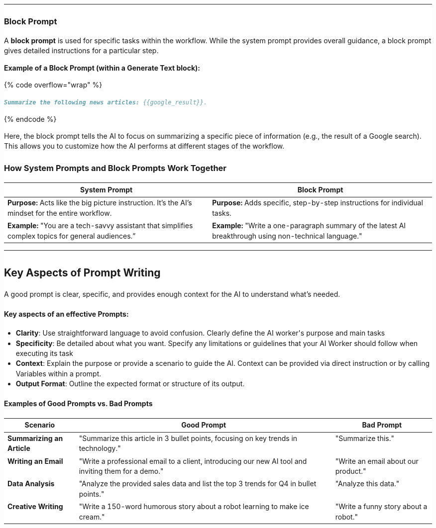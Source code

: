 ***

### Block Prompt

A **block prompt** is used for specific tasks within the workflow. While the system prompt provides overall guidance, a block prompt gives detailed instructions for a particular step.

**Example of a Block Prompt (within a Generate Text block):**

{% code overflow="wrap" %}
```markdown
Summarize the following news articles: {{google_result}}.
```
{% endcode %}

Here, the block prompt tells the AI to focus on summarizing a specific piece of information (e.g., the result of a Google search). This allows you to customize how the AI performs at different stages of the workflow.

### **How System Prompts and Block Prompts Work Together**

| System Prompt                                                                                       | Block Prompt                                                                                             |
| --------------------------------------------------------------------------------------------------- | -------------------------------------------------------------------------------------------------------- |
| **Purpose:** Acts like the big picture instruction. It’s the AI’s mindset for the entire workflow.  | **Purpose:** Adds specific, step-by-step instructions for individual tasks.                              |
| **Example:** "You are a tech-savvy assistant that simplifies complex topics for general audiences.” | **Example:** "Write a one-paragraph summary of the latest AI breakthrough using non-technical language." |

***

## Key Aspects of Prompt Writing

A good prompt is clear, specific, and provides enough context for the AI to understand what’s needed.

#### **Key aspects of an effective Prompts:**

* **Clarity**: Use straightforward language to avoid confusion. Clearly define the AI worker's purpose and main tasks
* **Specificity**: Be detailed about what you want. Specify any limitations or guidelines that your AI Worker should follow when executing its task
* **Context**: Explain the purpose or provide a scenario to guide the AI. Context can be provided via direct instruction or by calling Variables within a prompt.
* **Output Format**: Outline the expected format or structure of its output.

#### **Examples of Good Prompts vs. Bad Prompts**

| Scenario                   | Good Prompt                                                                                         | Bad Prompt                           |
| -------------------------- | --------------------------------------------------------------------------------------------------- | ------------------------------------ |
| **Summarizing an Article** | "Summarize this article in 3 bullet points, focusing on key trends in technology."                  | "Summarize this."                    |
| **Writing an Email**       | "Write a professional email to a client, introducing our new AI tool and inviting them for a demo." | "Write an email about our product."  |
| **Data Analysis**          | "Analyze the provided sales data and list the top 3 trends for Q4 in bullet points."                | "Analyze this data."                 |
| **Creative Writing**       | "Write a 150-word humorous story about a robot learning to make ice cream."                         | "Write a funny story about a robot." |
